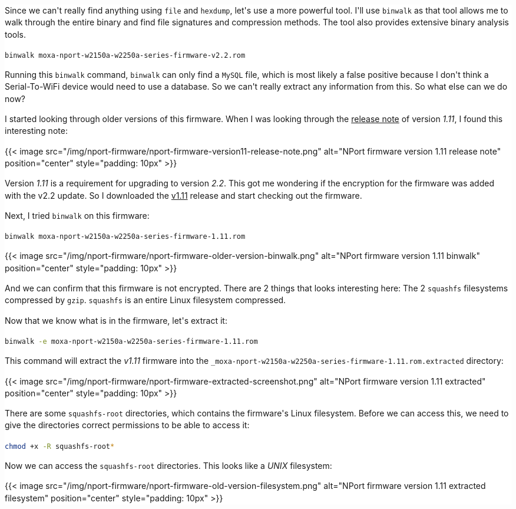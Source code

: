 Since we can't really find anything using `file` and `hexdump`, let's use a more powerful tool. I'll use `binwalk` as that tool allows me to walk through the entire binary and find file signatures and compression methods. The tool also provides extensive binary analysis tools.

```bash
binwalk moxa-nport-w2150a-w2250a-series-firmware-v2.2.rom
```

Running this `binwalk` command, `binwalk` can only find a `MySQL` file, which is most likely a false positive because I don't think a Serial-To-WiFi device would need to use a database. So we can't really extract any information from this. So what else can we do now?

I started looking through older versions of this firmware. When I was looking through the [release note](https://www.moxa.com/Moxa/media/PDIM/S100000210/W2250A%20Series_moxa-nport-w2150a-w2250a-series-firmware-1.11.rom_Software%20Release%20History.pdf) of version *1.11*, I found this interesting note:

{{< image src="/img/nport-firmware/nport-firmware-version11-release-note.png" alt="NPort firmware version 1.11 release note" position="center" style="padding: 10px" >}}

Version *1.11* is a requirement for upgrading to version *2.2*. This got me wondering if the encryption for the firmware was added with the v2.2 update. So I downloaded the [v1.11](https://www.moxa.com/Moxa/media/PDIM/S100000210/moxa-nport-w2150a-w2250a-series-firmware-1.11.rom) release and start checking out the firmware.

Next, I tried `binwalk` on this firmware:
```bash
binwalk moxa-nport-w2150a-w2250a-series-firmware-1.11.rom
```

{{< image src="/img/nport-firmware/nport-firmware-older-version-binwalk.png" alt="NPort firmware version 1.11 binwalk" position="center" style="padding: 10px" >}}

And we can confirm that this firmware is not encrypted. There are 2 things that looks interesting here: The 2 `squashfs` filesystems compressed by `gzip`. `squashfs` is an entire Linux filesystem compressed. 

Now that we know what is in the firmware, let's extract it:
```bash
binwalk -e moxa-nport-w2150a-w2250a-series-firmware-1.11.rom
```

This command will extract the *v1.11* firmware into the `_moxa-nport-w2150a-w2250a-series-firmware-1.11.rom.extracted` directory:

{{< image src="/img/nport-firmware/nport-firmware-extracted-screenshot.png" alt="NPort firmware version 1.11 extracted" position="center" style="padding: 10px" >}}

There are some `squashfs-root` directories, which contains the firmware's Linux filesystem. Before we can access this, we need to give the directories correct permissions to be able to access it:
```bash
chmod +x -R squashfs-root*
```

Now we can access the `squashfs-root` directories. This looks like a *UNIX* filesystem:

{{< image src="/img/nport-firmware/nport-firmware-old-version-filesystem.png" alt="NPort firmware version 1.11 extracted filesystem" position="center" style="padding: 10px" >}}
